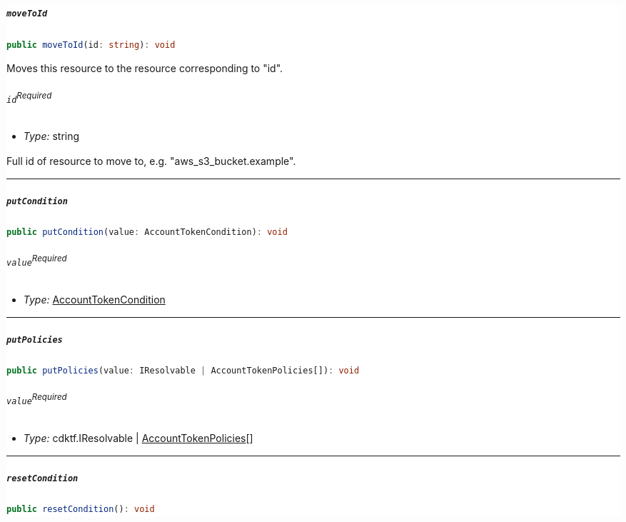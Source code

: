 
##### `moveToId` <a name="moveToId" id="@cdktf/provider-cloudflare.accountToken.AccountToken.moveToId"></a>

```typescript
public moveToId(id: string): void
```

Moves this resource to the resource corresponding to "id".

###### `id`<sup>Required</sup> <a name="id" id="@cdktf/provider-cloudflare.accountToken.AccountToken.moveToId.parameter.id"></a>

- *Type:* string

Full id of resource to move to, e.g. "aws_s3_bucket.example".

---

##### `putCondition` <a name="putCondition" id="@cdktf/provider-cloudflare.accountToken.AccountToken.putCondition"></a>

```typescript
public putCondition(value: AccountTokenCondition): void
```

###### `value`<sup>Required</sup> <a name="value" id="@cdktf/provider-cloudflare.accountToken.AccountToken.putCondition.parameter.value"></a>

- *Type:* <a href="#@cdktf/provider-cloudflare.accountToken.AccountTokenCondition">AccountTokenCondition</a>

---

##### `putPolicies` <a name="putPolicies" id="@cdktf/provider-cloudflare.accountToken.AccountToken.putPolicies"></a>

```typescript
public putPolicies(value: IResolvable | AccountTokenPolicies[]): void
```

###### `value`<sup>Required</sup> <a name="value" id="@cdktf/provider-cloudflare.accountToken.AccountToken.putPolicies.parameter.value"></a>

- *Type:* cdktf.IResolvable | <a href="#@cdktf/provider-cloudflare.accountToken.AccountTokenPolicies">AccountTokenPolicies</a>[]

---

##### `resetCondition` <a name="resetCondition" id="@cdktf/provider-cloudflare.accountToken.AccountToken.resetCondition"></a>

```typescript
public resetCondition(): void
```
